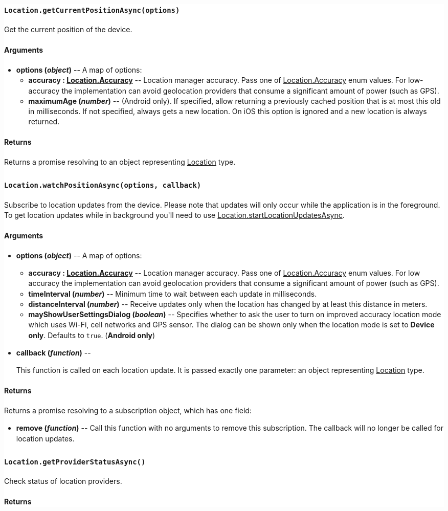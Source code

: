 ### `Location.getCurrentPositionAsync(options)`

Get the current position of the device.

#### Arguments

- **options (_object_)** -- A map of options:
  - **accuracy : [Location.Accuracy](#locationaccuracy)** -- Location manager accuracy. Pass one of [Location.Accuracy](#locationaccuracy) enum values. For low-accuracy the implementation can avoid geolocation providers that consume a significant amount of power (such as GPS).
  - **maximumAge (_number_)** -- (Android only). If specified, allow returning a previously cached position that is at most this old in milliseconds. If not specified, always gets a new location. On iOS this option is ignored and a new location is always returned.

#### Returns

Returns a promise resolving to an object representing [Location](#typelocation) type.

### `Location.watchPositionAsync(options, callback)`

Subscribe to location updates from the device. Please note that updates will only occur while the application is in the foreground. To get location updates while in background you'll need to use [Location.startLocationUpdatesAsync](#locationstartlocationupdatesasync).

#### Arguments

- **options (_object_)** -- A map of options:

  - **accuracy : [Location.Accuracy](#locationaccuracy)** -- Location manager accuracy. Pass one of [Location.Accuracy](#locationaccuracy) enum values. For low accuracy the implementation can avoid geolocation providers that consume a significant amount of power (such as GPS).
  - **timeInterval (_number_)** -- Minimum time to wait between each update in milliseconds.
  - **distanceInterval (_number_)** -- Receive updates only when the location has changed by at least this distance in meters.
  - **mayShowUserSettingsDialog (_boolean_)** -- Specifies whether to ask the user to turn on improved accuracy location mode which uses Wi-Fi, cell networks and GPS sensor. The dialog can be shown only when the location mode is set to **Device only**. Defaults to `true`. (**Android only**)

- **callback (_function_)** --

  This function is called on each location update. It is passed exactly one parameter: an object representing [Location](#typelocation) type.

#### Returns

Returns a promise resolving to a subscription object, which has one field:

- **remove (_function_)** -- Call this function with no arguments to remove this subscription. The callback will no longer be called for location updates.

### `Location.getProviderStatusAsync()`

Check status of location providers.

#### Returns
